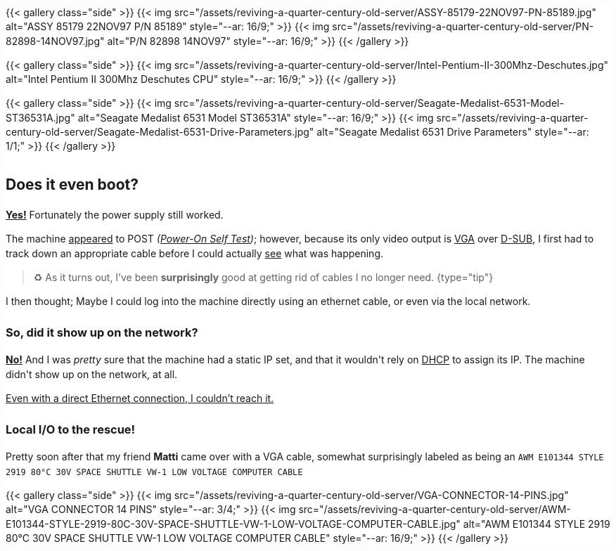 {{< gallery class="side" >}}
  {{< img src="/assets/reviving-a-quarter-century-old-server/ASSY-85179-22NOV97-PN-85189.jpg" alt="ASSY 85179 22NOV97 P/N 85189" style="--ar: 16/9;" >}}
  {{< img src="/assets/reviving-a-quarter-century-old-server/PN-82898-14NOV97.jpg" alt="P/N 82898 14NOV97" style="--ar: 16/9;" >}}
{{< /gallery >}}

{{< gallery class="side" >}}
  {{< img src="/assets/reviving-a-quarter-century-old-server/Intel-Pentium-II-300Mhz-Deschutes.jpg" alt="Intel Pentium II 300Mhz Deschutes CPU" style="--ar: 16/9;" >}}
{{< /gallery >}}

{{< gallery class="side" >}}
  {{< img src="/assets/reviving-a-quarter-century-old-server/Seagate-Medalist-6531-Model-ST36531A.jpg" alt="Seagate Medalist 6531 Model ST36531A" style="--ar: 16/9;" >}}
  {{< img src="/assets/reviving-a-quarter-century-old-server/Seagate-Medalist-6531-Drive-Parameters.jpg" alt="Seagate Medalist 6531 Drive Parameters" style="--ar: 1/1;" >}}
{{< /gallery >}}

## Does it even boot?

<u>**Yes!**</u> Fortunately the power supply still worked. 

The machine <u>appeared</u> to <abbr>POST</abbr> 
_([Power-On Self Test](https://en.wikipedia.org/wiki/Power-on_self-test))_; 
however, because its only video output is [VGA](https://en.wikipedia.org/wiki/VGA_connector) 
over [D-SUB](https://en.wikipedia.org/wiki/D-subminiature#DE-15_connectors), 
I first had to track down an appropriate cable before I could actually <u>see</u> what was happening.

> ♻️ As it turns out, I’ve been **surprisingly** good at getting rid of cables I no longer need.
{type="tip"}

I then thought; Maybe I could log into the machine directly using an ethernet cable, 
or even via the local network.

### So, did it show up on the network?

<u>**No!**</u> And I was _pretty_ sure that the machine had a static IP set, and that it 
wouldn't rely on [DHCP](https://en.wikipedia.org/wiki/Dynamic_Host_Configuration_Protocol)
to assign its IP. The machine didn't show up on the network, at all. 

<u>Even with a direct Ethernet connection, I couldn’t reach it.</u>

### Local I/O to the rescue!

Pretty soon after that my friend **Matti** came over with a VGA cable, somewhat surprisingly labeled 
  as being an `AWM E101344 STYLE 2919 80°C 30V SPACE SHUTTLE VW-1 LOW VOLTAGE COMPUTER CABLE`

{{< gallery class="side" >}}
  {{< img src="/assets/reviving-a-quarter-century-old-server/VGA-CONNECTOR-14-PINS.jpg" alt="VGA CONNECTOR 14 PINS" style="--ar: 3/4;" >}}
  {{< img src="/assets/reviving-a-quarter-century-old-server/AWM-E101344-STYLE-2919-80C-30V-SPACE-SHUTTLE-VW-1-LOW-VOLTAGE-COMPUTER-CABLE.jpg" alt="AWM E101344 STYLE 2919 80°C 30V SPACE SHUTTLE VW-1 LOW VOLTAGE COMPUTER CABLE" style="--ar: 16/9;" >}}
{{< /gallery >}}
